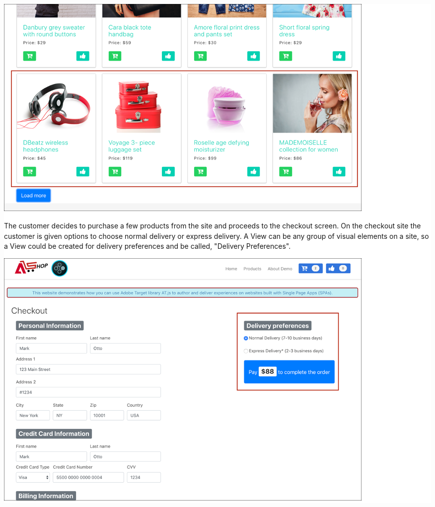 ![Sample image of a single-page application in a browser window, with example products displayed on an additional page.](assets/example-load-more.png)

The customer decides to purchase a few products from the site and proceeds to the checkout screen. On the checkout site the customer is given options to choose normal delivery or express delivery. A View can be any group of visual elements on a site, so a View could be created for delivery preferences and be called, "Delivery Preferences". 

![Sample image of a single-page application checkout page in a browser window.](assets/example-check-out.png)
